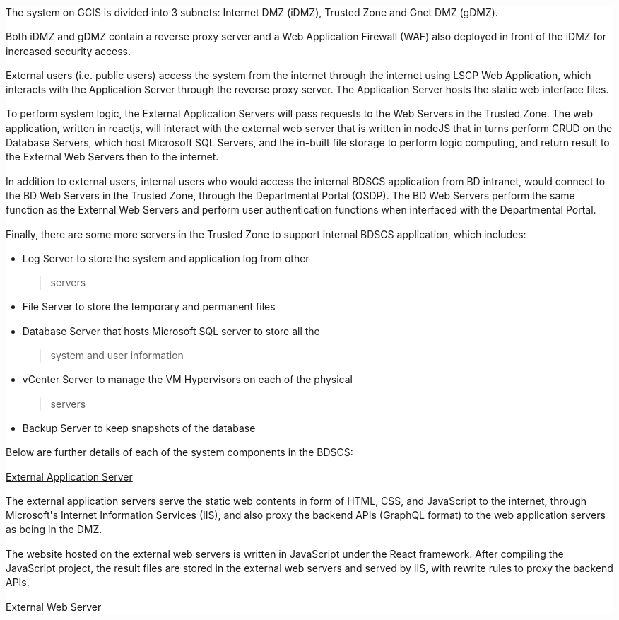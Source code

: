 The system on GCIS is divided into 3 subnets: Internet DMZ (iDMZ),
Trusted Zone and Gnet DMZ (gDMZ).

Both iDMZ and gDMZ contain a reverse proxy server and a Web Application
Firewall (WAF) also deployed in front of the iDMZ for increased security
access.

External users (i.e. public users) access the system from the internet
through the internet using LSCP Web Application, which interacts with
the Application Server through the reverse proxy server. The Application
Server hosts the static web interface files.

To perform system logic, the External Application Servers will pass
requests to the Web Servers in the Trusted Zone. The web application,
written in reactjs, will interact with the external web server that is
written in nodeJS that in turns perform CRUD on the Database Servers,
which host Microsoft SQL Servers, and the in-built file storage to
perform logic computing, and return result to the External Web Servers
then to the internet.

In addition to external users, internal users who would access the
internal BDSCS application from BD intranet, would connect to the BD Web
Servers in the Trusted Zone, through the Departmental Portal (OSDP). The
BD Web Servers perform the same function as the External Web Servers and
perform user authentication functions when interfaced with the
Departmental Portal.

Finally, there are some more servers in the Trusted Zone to support
internal BDSCS application, which includes:

-   Log Server to store the system and application log from other
    > servers

-   File Server to store the temporary and permanent files

-   Database Server that hosts Microsoft SQL server to store all the
    > system and user information

-   vCenter Server to manage the VM Hypervisors on each of the physical
    > servers

-   Backup Server to keep snapshots of the database

Below are further details of each of the system components in the BDSCS:

<u>External Application Server</u>

The external application servers serve the static web contents in form
of HTML, CSS, and JavaScript to the internet, through Microsoft's
Internet Information Services (IIS), and also proxy the backend APIs
(GraphQL format) to the web application servers as being in the DMZ.

The website hosted on the external web servers is written in JavaScript
under the React framework. After compiling the JavaScript project, the
result files are stored in the external web servers and served by IIS,
with rewrite rules to proxy the backend APIs.

<u>External Web Server</u>
